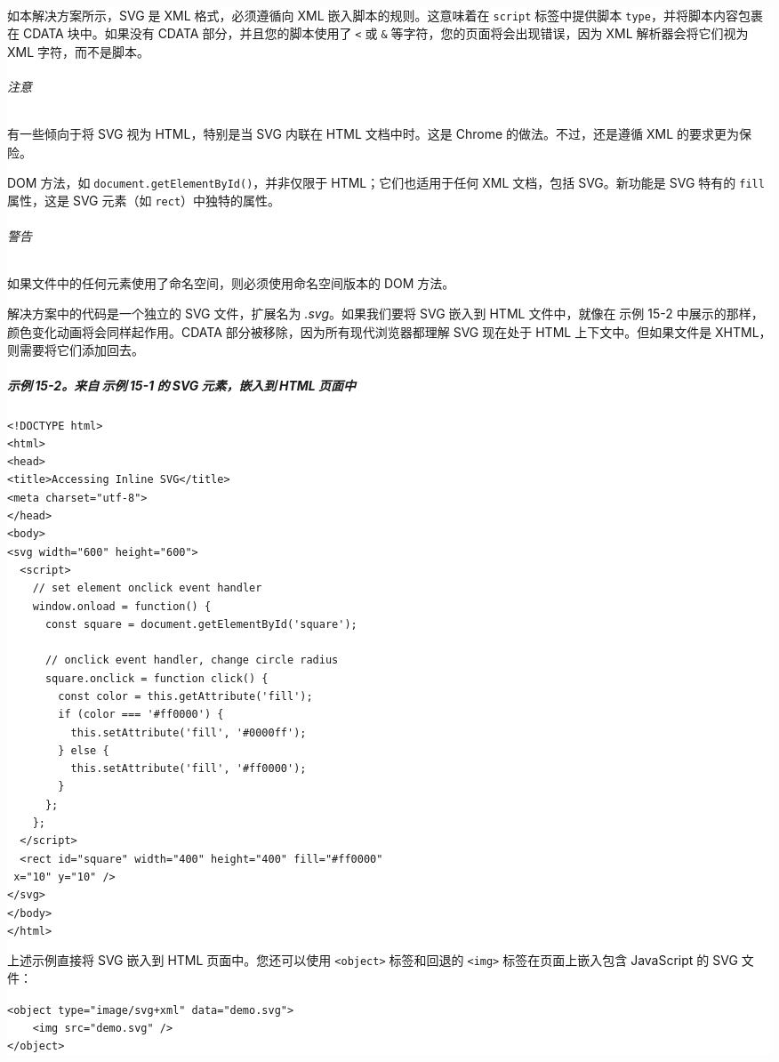 如本解决方案所示，SVG 是 XML 格式，必须遵循向 XML 嵌入脚本的规则。这意味着在 `script` 标签中提供脚本 `type`，并将脚本内容包裹在 CDATA 块中。如果没有 CDATA 部分，并且您的脚本使用了 `<` 或 `&` 等字符，您的页面将会出现错误，因为 XML 解析器会将它们视为 XML 字符，而不是脚本。

###### 注意

有一些倾向于将 SVG 视为 HTML，特别是当 SVG 内联在 HTML 文档中时。这是 Chrome 的做法。不过，还是遵循 XML 的要求更为保险。

DOM 方法，如 `document.getElementById()`，并非仅限于 HTML；它们也适用于任何 XML 文档，包括 SVG。新功能是 SVG 特有的 `fill` 属性，这是 SVG 元素（如 `rect`）中独特的属性。

###### 警告

如果文件中的任何元素使用了命名空间，则必须使用命名空间版本的 DOM 方法。

解决方案中的代码是一个独立的 SVG 文件，扩展名为 *.svg*。如果我们要将 SVG 嵌入到 HTML 文件中，就像在 示例 15-2 中展示的那样，颜色变化动画将会同样起作用。CDATA 部分被移除，因为所有现代浏览器都理解 SVG 现在处于 HTML 上下文中。但如果文件是 XHTML，则需要将它们添加回去。

##### 示例 15-2。来自 示例 15-1 的 SVG 元素，嵌入到 HTML 页面中

```
<!DOCTYPE html>
<html>
<head>
<title>Accessing Inline SVG</title>
<meta charset="utf-8">
</head>
<body>
<svg width="600" height="600">
  <script>
    // set element onclick event handler
    window.onload = function() {
      const square = document.getElementById('square');

      // onclick event handler, change circle radius
      square.onclick = function click() {
        const color = this.getAttribute('fill');
        if (color === '#ff0000') {
          this.setAttribute('fill', '#0000ff');
        } else {
          this.setAttribute('fill', '#ff0000');
        }
      };
    };
  </script>
  <rect id="square" width="400" height="400" fill="#ff0000"
 x="10" y="10" />
</svg>
</body>
</html>
```

上述示例直接将 SVG 嵌入到 HTML 页面中。您还可以使用 `<object>` 标签和回退的 `<img>` 标签在页面上嵌入包含 JavaScript 的 SVG 文件：

```
<object type="image/svg+xml" data="demo.svg">
    <img src="demo.svg" />
</object>
```
